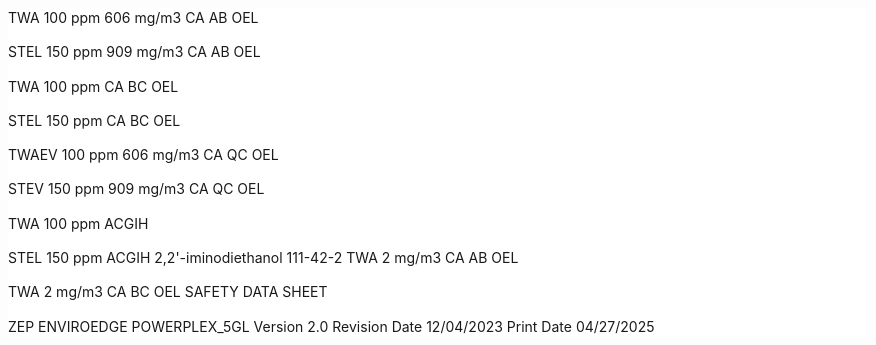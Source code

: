 TWA 
100 ppm 
606 mg/m3 
CA AB OEL 
 
 
STEL 
150 ppm 
909 mg/m3 
CA AB OEL 
 
 
TWA 
100 ppm 
CA BC OEL 
 
 
STEL 
150 ppm 
CA BC OEL 
 
 
TWAEV 
100 ppm 
606 mg/m3 
CA QC OEL 
 
 
STEV 
150 ppm 
909 mg/m3 
CA QC OEL 
 
 
TWA 
100 ppm 
ACGIH 
 
 
STEL 
150 ppm 
ACGIH 
2,2'-iminodiethanol 
111-42-2 
TWA 
2 mg/m3 
CA AB OEL 
 
 
TWA 
2 mg/m3 
CA BC OEL 
SAFETY DATA SHEET 
 
ZEP ENVIROEDGE POWERPLEX_5GL 
Version 2.0 
Revision Date 12/04/2023 
Print Date 04/27/2025  
 